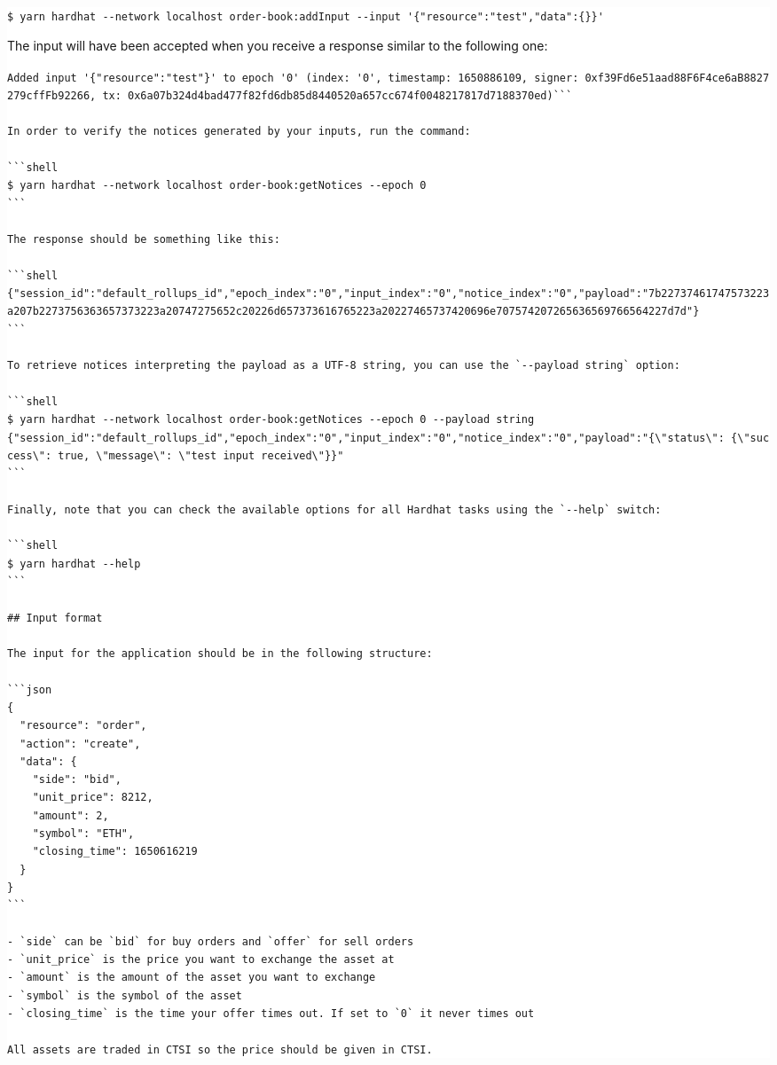 ```shell
$ yarn hardhat --network localhost order-book:addInput --input '{"resource":"test","data":{}}'
```

The input will have been accepted when you receive a response similar to the following one:

````shell
Added input '{"resource":"test"}' to epoch '0' (index: '0', timestamp: 1650886109, signer: 0xf39Fd6e51aad88F6F4ce6aB8827279cffFb92266, tx: 0x6a07b324d4bad477f82fd6db85d8440520a657cc674f0048217817d7188370ed)```

In order to verify the notices generated by your inputs, run the command:

```shell
$ yarn hardhat --network localhost order-book:getNotices --epoch 0
```

The response should be something like this:

```shell
{"session_id":"default_rollups_id","epoch_index":"0","input_index":"0","notice_index":"0","payload":"7b22737461747573223a207b2273756363657373223a20747275652c20226d657373616765223a20227465737420696e707574207265636569766564227d7d"}
```

To retrieve notices interpreting the payload as a UTF-8 string, you can use the `--payload string` option:

```shell
$ yarn hardhat --network localhost order-book:getNotices --epoch 0 --payload string
{"session_id":"default_rollups_id","epoch_index":"0","input_index":"0","notice_index":"0","payload":"{\"status\": {\"success\": true, \"message\": \"test input received\"}}"
```

Finally, note that you can check the available options for all Hardhat tasks using the `--help` switch:

```shell
$ yarn hardhat --help
```

## Input format

The input for the application should be in the following structure:

```json
{
  "resource": "order",
  "action": "create",
  "data": {
    "side": "bid",
    "unit_price": 8212,
    "amount": 2,
    "symbol": "ETH",
    "closing_time": 1650616219
  }
}
```

- `side` can be `bid` for buy orders and `offer` for sell orders
- `unit_price` is the price you want to exchange the asset at
- `amount` is the amount of the asset you want to exchange
- `symbol` is the symbol of the asset
- `closing_time` is the time your offer times out. If set to `0` it never times out

All assets are traded in CTSI so the price should be given in CTSI.

````